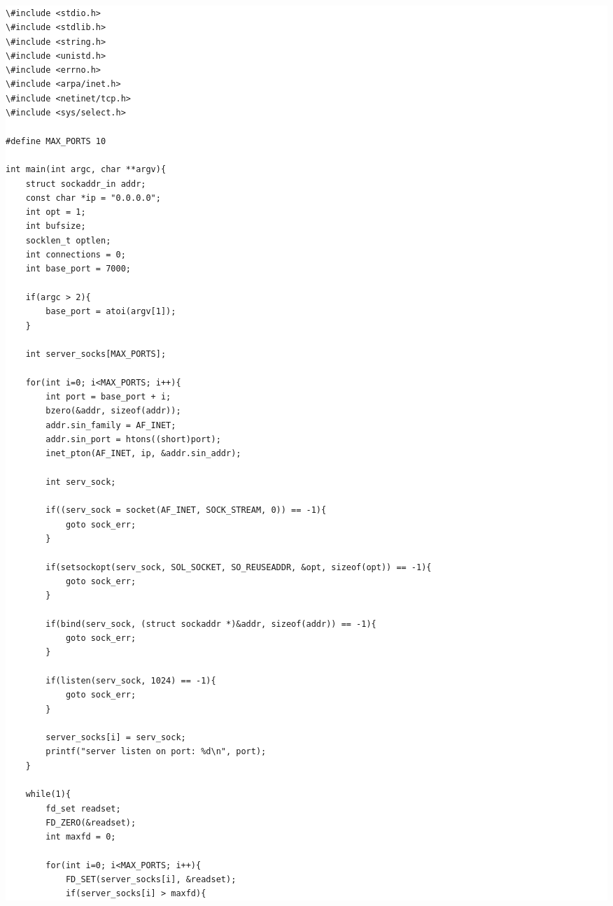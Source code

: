 ```
\#include <stdio.h>
\#include <stdlib.h>
\#include <string.h>
\#include <unistd.h>
\#include <errno.h>
\#include <arpa/inet.h>
\#include <netinet/tcp.h>
\#include <sys/select.h>

#define MAX_PORTS 10

int main(int argc, char **argv){
​    struct sockaddr_in addr;
​    const char *ip = "0.0.0.0";
​    int opt = 1;
​    int bufsize;
​    socklen_t optlen;
​    int connections = 0;
​    int base_port = 7000;

​    if(argc > 2){
​        base_port = atoi(argv[1]);
​    }

​    int server_socks[MAX_PORTS];

​    for(int i=0; i<MAX_PORTS; i++){
​        int port = base_port + i;
​        bzero(&addr, sizeof(addr));
​        addr.sin_family = AF_INET;
​        addr.sin_port = htons((short)port);
​        inet_pton(AF_INET, ip, &addr.sin_addr);

​        int serv_sock;

​        if((serv_sock = socket(AF_INET, SOCK_STREAM, 0)) == -1){
​            goto sock_err;
​        }

​        if(setsockopt(serv_sock, SOL_SOCKET, SO_REUSEADDR, &opt, sizeof(opt)) == -1){
​            goto sock_err;
​        }

​        if(bind(serv_sock, (struct sockaddr *)&addr, sizeof(addr)) == -1){
​            goto sock_err;
​        }

​        if(listen(serv_sock, 1024) == -1){
​            goto sock_err;
​        }

​        server_socks[i] = serv_sock;
​        printf("server listen on port: %d\n", port);
​    }

​    while(1){
​        fd_set readset;
​        FD_ZERO(&readset);
​        int maxfd = 0;

​        for(int i=0; i<MAX_PORTS; i++){
​            FD_SET(server_socks[i], &readset);
​            if(server_socks[i] > maxfd){
```